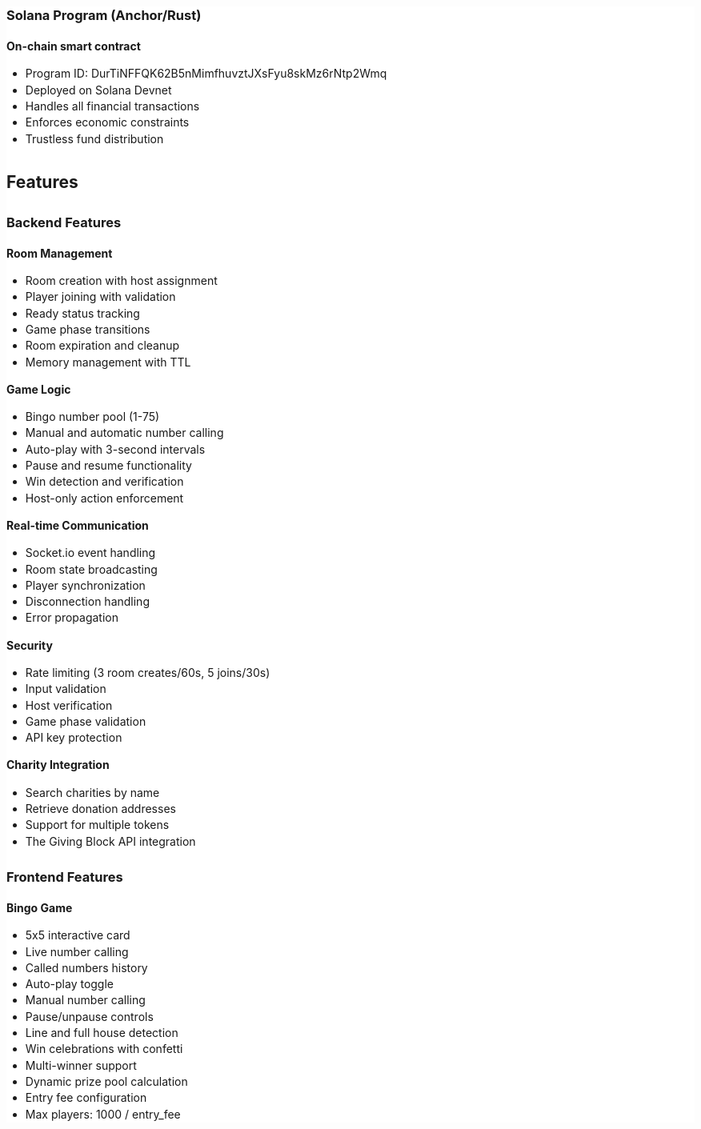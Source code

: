 ### Solana Program (Anchor/Rust)

**On-chain smart contract**
- Program ID: DurTiNFFQK62B5nMimfhuvztJXsFyu8skMz6rNtp2Wmq
- Deployed on Solana Devnet
- Handles all financial transactions
- Enforces economic constraints
- Trustless fund distribution

## Features

### Backend Features

**Room Management**
- Room creation with host assignment
- Player joining with validation
- Ready status tracking
- Game phase transitions
- Room expiration and cleanup
- Memory management with TTL

**Game Logic**
- Bingo number pool (1-75)
- Manual and automatic number calling
- Auto-play with 3-second intervals
- Pause and resume functionality
- Win detection and verification
- Host-only action enforcement

**Real-time Communication**
- Socket.io event handling
- Room state broadcasting
- Player synchronization
- Disconnection handling
- Error propagation

**Security**
- Rate limiting (3 room creates/60s, 5 joins/30s)
- Input validation
- Host verification
- Game phase validation
- API key protection

**Charity Integration**
- Search charities by name
- Retrieve donation addresses
- Support for multiple tokens
- The Giving Block API integration

### Frontend Features

**Bingo Game**
- 5x5 interactive card
- Live number calling
- Called numbers history
- Auto-play toggle
- Manual number calling
- Pause/unpause controls
- Line and full house detection
- Win celebrations with confetti
- Multi-winner support
- Dynamic prize pool calculation
- Entry fee configuration
- Max players: 1000 / entry_fee
